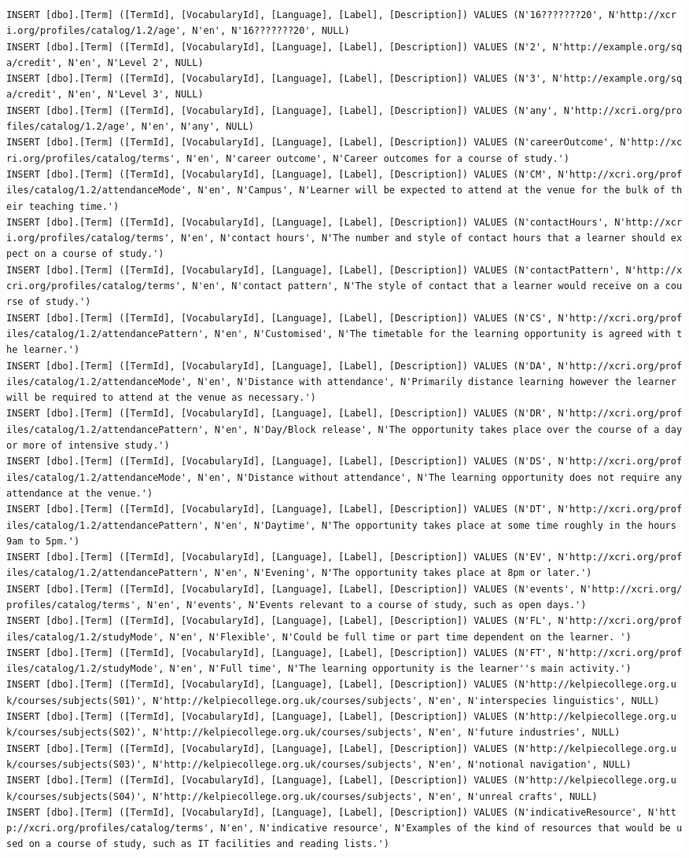     INSERT [dbo].[Term] ([TermId], [VocabularyId], [Language], [Label], [Description]) VALUES (N'16???????20', N'http://xcri.org/profiles/catalog/1.2/age', N'en', N'16???????20', NULL)
    INSERT [dbo].[Term] ([TermId], [VocabularyId], [Language], [Label], [Description]) VALUES (N'2', N'http://example.org/sqa/credit', N'en', N'Level 2', NULL)
    INSERT [dbo].[Term] ([TermId], [VocabularyId], [Language], [Label], [Description]) VALUES (N'3', N'http://example.org/sqa/credit', N'en', N'Level 3', NULL)
    INSERT [dbo].[Term] ([TermId], [VocabularyId], [Language], [Label], [Description]) VALUES (N'any', N'http://xcri.org/profiles/catalog/1.2/age', N'en', N'any', NULL)
    INSERT [dbo].[Term] ([TermId], [VocabularyId], [Language], [Label], [Description]) VALUES (N'careerOutcome', N'http://xcri.org/profiles/catalog/terms', N'en', N'career outcome', N'Career outcomes for a course of study.')
    INSERT [dbo].[Term] ([TermId], [VocabularyId], [Language], [Label], [Description]) VALUES (N'CM', N'http://xcri.org/profiles/catalog/1.2/attendanceMode', N'en', N'Campus', N'Learner will be expected to attend at the venue for the bulk of their teaching time.')
    INSERT [dbo].[Term] ([TermId], [VocabularyId], [Language], [Label], [Description]) VALUES (N'contactHours', N'http://xcri.org/profiles/catalog/terms', N'en', N'contact hours', N'The number and style of contact hours that a learner should expect on a course of study.')
    INSERT [dbo].[Term] ([TermId], [VocabularyId], [Language], [Label], [Description]) VALUES (N'contactPattern', N'http://xcri.org/profiles/catalog/terms', N'en', N'contact pattern', N'The style of contact that a learner would receive on a course of study.')
    INSERT [dbo].[Term] ([TermId], [VocabularyId], [Language], [Label], [Description]) VALUES (N'CS', N'http://xcri.org/profiles/catalog/1.2/attendancePattern', N'en', N'Customised', N'The timetable for the learning opportunity is agreed with the learner.')
    INSERT [dbo].[Term] ([TermId], [VocabularyId], [Language], [Label], [Description]) VALUES (N'DA', N'http://xcri.org/profiles/catalog/1.2/attendanceMode', N'en', N'Distance with attendance', N'Primarily distance learning however the learner will be required to attend at the venue as necessary.')
    INSERT [dbo].[Term] ([TermId], [VocabularyId], [Language], [Label], [Description]) VALUES (N'DR', N'http://xcri.org/profiles/catalog/1.2/attendancePattern', N'en', N'Day/Block release', N'The opportunity takes place over the course of a day or more of intensive study.')
    INSERT [dbo].[Term] ([TermId], [VocabularyId], [Language], [Label], [Description]) VALUES (N'DS', N'http://xcri.org/profiles/catalog/1.2/attendanceMode', N'en', N'Distance without attendance', N'The learning opportunity does not require any attendance at the venue.')
    INSERT [dbo].[Term] ([TermId], [VocabularyId], [Language], [Label], [Description]) VALUES (N'DT', N'http://xcri.org/profiles/catalog/1.2/attendancePattern', N'en', N'Daytime', N'The opportunity takes place at some time roughly in the hours 9am to 5pm.')
    INSERT [dbo].[Term] ([TermId], [VocabularyId], [Language], [Label], [Description]) VALUES (N'EV', N'http://xcri.org/profiles/catalog/1.2/attendancePattern', N'en', N'Evening', N'The opportunity takes place at 8pm or later.')
    INSERT [dbo].[Term] ([TermId], [VocabularyId], [Language], [Label], [Description]) VALUES (N'events', N'http://xcri.org/profiles/catalog/terms', N'en', N'events', N'Events relevant to a course of study, such as open days.')
    INSERT [dbo].[Term] ([TermId], [VocabularyId], [Language], [Label], [Description]) VALUES (N'FL', N'http://xcri.org/profiles/catalog/1.2/studyMode', N'en', N'Flexible', N'Could be full time or part time dependent on the learner. ')
    INSERT [dbo].[Term] ([TermId], [VocabularyId], [Language], [Label], [Description]) VALUES (N'FT', N'http://xcri.org/profiles/catalog/1.2/studyMode', N'en', N'Full time', N'The learning opportunity is the learner''s main activity.')
    INSERT [dbo].[Term] ([TermId], [VocabularyId], [Language], [Label], [Description]) VALUES (N'http://kelpiecollege.org.uk/courses/subjects(S01)', N'http://kelpiecollege.org.uk/courses/subjects', N'en', N'interspecies linguistics', NULL)
    INSERT [dbo].[Term] ([TermId], [VocabularyId], [Language], [Label], [Description]) VALUES (N'http://kelpiecollege.org.uk/courses/subjects(S02)', N'http://kelpiecollege.org.uk/courses/subjects', N'en', N'future industries', NULL)
    INSERT [dbo].[Term] ([TermId], [VocabularyId], [Language], [Label], [Description]) VALUES (N'http://kelpiecollege.org.uk/courses/subjects(S03)', N'http://kelpiecollege.org.uk/courses/subjects', N'en', N'notional navigation', NULL)
    INSERT [dbo].[Term] ([TermId], [VocabularyId], [Language], [Label], [Description]) VALUES (N'http://kelpiecollege.org.uk/courses/subjects(S04)', N'http://kelpiecollege.org.uk/courses/subjects', N'en', N'unreal crafts', NULL)
    INSERT [dbo].[Term] ([TermId], [VocabularyId], [Language], [Label], [Description]) VALUES (N'indicativeResource', N'http://xcri.org/profiles/catalog/terms', N'en', N'indicative resource', N'Examples of the kind of resources that would be used on a course of study, such as IT facilities and reading lists.')